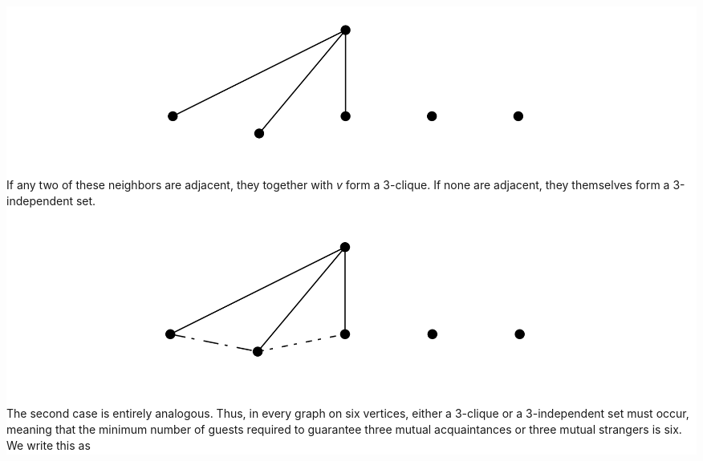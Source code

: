 <figure style="display: flex; justify-content: center; margin: 0;">
  <img src="/assets/img/ramsey_notes/r33_1.png" 
       alt="Finding R(3,3)" 
       style="max-width: 60%; height: auto;">
</figure>

If any two of these neighbors are adjacent, they together with $v$ form a 3-clique. If none are adjacent, they themselves form a 3-independent set.

<figure style="display: flex; justify-content: center; margin: 0;">
  <img src="/assets/img/ramsey_notes/r33_2.png" 
       alt="Connecting R(3,3)" 
       style="max-width: 60%; height: auto;">
</figure>

The second case is entirely analogous. Thus, in every graph on six vertices, either a 3-clique or a 3-independent set must occur, meaning that the minimum number of guests required to guarantee three mutual acquaintances or three mutual strangers is six. We write this as
